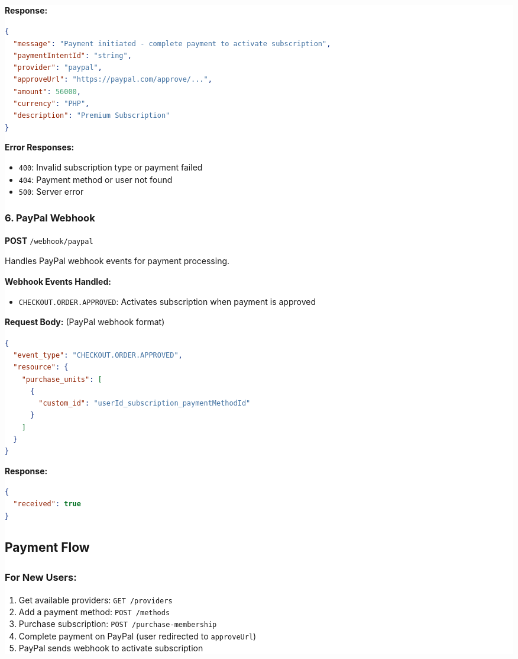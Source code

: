 **Response:**
```json
{
  "message": "Payment initiated - complete payment to activate subscription",
  "paymentIntentId": "string",
  "provider": "paypal",
  "approveUrl": "https://paypal.com/approve/...",
  "amount": 56000,
  "currency": "PHP",
  "description": "Premium Subscription"
}
```

**Error Responses:**
- `400`: Invalid subscription type or payment failed
- `404`: Payment method or user not found
- `500`: Server error

### 6. PayPal Webhook
**POST** `/webhook/paypal`

Handles PayPal webhook events for payment processing.

**Webhook Events Handled:**
- `CHECKOUT.ORDER.APPROVED`: Activates subscription when payment is approved

**Request Body:** (PayPal webhook format)
```json
{
  "event_type": "CHECKOUT.ORDER.APPROVED",
  "resource": {
    "purchase_units": [
      {
        "custom_id": "userId_subscription_paymentMethodId"
      }
    ]
  }
}
```

**Response:**
```json
{
  "received": true
}
```

## Payment Flow

### For New Users:
1. Get available providers: `GET /providers`
2. Add a payment method: `POST /methods`
3. Purchase subscription: `POST /purchase-membership`
4. Complete payment on PayPal (user redirected to `approveUrl`)
5. PayPal sends webhook to activate subscription
